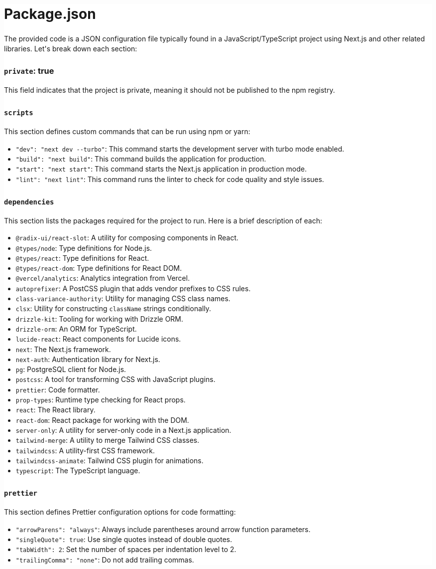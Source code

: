 # Package.json
The provided code is a JSON configuration file typically found in a JavaScript/TypeScript project using Next.js and other related libraries. Let's break down each section:

### `private`: true
This field indicates that the project is private, meaning it should not be published to the npm registry.

### `scripts`
This section defines custom commands that can be run using npm or yarn:

- `"dev": "next dev --turbo"`: This command starts the development server with turbo mode enabled.
- `"build": "next build"`: This command builds the application for production.
- `"start": "next start"`: This command starts the Next.js application in production mode.
- `"lint": "next lint"`: This command runs the linter to check for code quality and style issues.

### `dependencies`
This section lists the packages required for the project to run. Here is a brief description of each:

- `@radix-ui/react-slot`: A utility for composing components in React.
- `@types/node`: Type definitions for Node.js.
- `@types/react`: Type definitions for React.
- `@types/react-dom`: Type definitions for React DOM.
- `@vercel/analytics`: Analytics integration from Vercel.
- `autoprefixer`: A PostCSS plugin that adds vendor prefixes to CSS rules.
- `class-variance-authority`: Utility for managing CSS class names.
- `clsx`: Utility for constructing `className` strings conditionally.
- `drizzle-kit`: Tooling for working with Drizzle ORM.
- `drizzle-orm`: An ORM for TypeScript.
- `lucide-react`: React components for Lucide icons.
- `next`: The Next.js framework.
- `next-auth`: Authentication library for Next.js.
- `pg`: PostgreSQL client for Node.js.
- `postcss`: A tool for transforming CSS with JavaScript plugins.
- `prettier`: Code formatter.
- `prop-types`: Runtime type checking for React props.
- `react`: The React library.
- `react-dom`: React package for working with the DOM.
- `server-only`: A utility for server-only code in a Next.js application.
- `tailwind-merge`: A utility to merge Tailwind CSS classes.
- `tailwindcss`: A utility-first CSS framework.
- `tailwindcss-animate`: Tailwind CSS plugin for animations.
- `typescript`: The TypeScript language.

### `prettier`
This section defines Prettier configuration options for code formatting:

- `"arrowParens": "always"`: Always include parentheses around arrow function parameters.
- `"singleQuote": true`: Use single quotes instead of double quotes.
- `"tabWidth": 2`: Set the number of spaces per indentation level to 2.
- `"trailingComma": "none"`: Do not add trailing commas.
